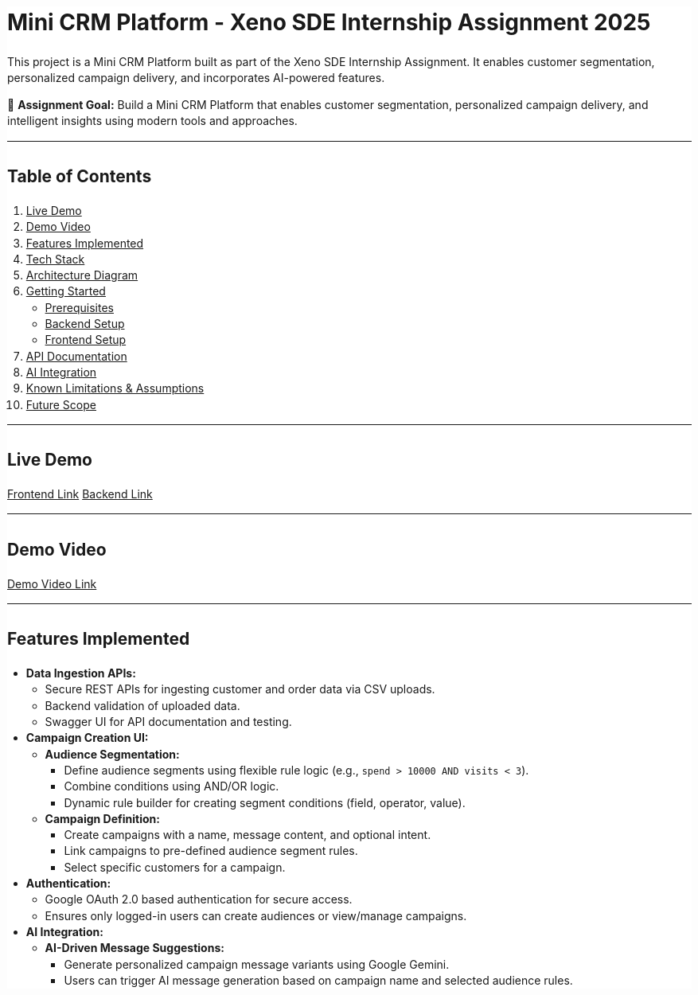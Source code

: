# Mini CRM Platform - Xeno SDE Internship Assignment 2025

This project is a Mini CRM Platform built as part of the Xeno SDE Internship Assignment. It enables customer segmentation, personalized campaign delivery, and incorporates AI-powered features.

🚀 **Assignment Goal:** Build a Mini CRM Platform that enables customer segmentation, personalized campaign delivery, and intelligent insights using modern tools and approaches.

---

## Table of Contents

1.  [Live Demo](#live-demo)
2.  [Demo Video](#demo-video)
3.  [Features Implemented](#features-implemented)
4.  [Tech Stack](#tech-stack)
5.  [Architecture Diagram](#architecture-diagram)
6.  [Getting Started](#getting-started)
    *   [Prerequisites](#prerequisites)
    *   [Backend Setup](#backend-setup)
    *   [Frontend Setup](#frontend-setup)
7.  [API Documentation](#api-documentation)
8.  [AI Integration](#ai-integration)
9.  [Known Limitations & Assumptions](#known-limitations--assumptions)
10. [Future Scope](#future-scope)

---

## Live Demo

[Frontend Link](https://crm-xeno-gamma.vercel.app/)
[Backend Link](https://crm-xeno.onrender.com)

---

## Demo Video

[Demo Video Link](https://youtu.be/DzXMvPxYn38) 

---

## Features Implemented

*   **Data Ingestion APIs:**
    *   Secure REST APIs for ingesting customer and order data via CSV uploads.
    *   Backend validation of uploaded data.
    *   Swagger UI for API documentation and testing.
*   **Campaign Creation UI:**
    *   **Audience Segmentation:**
        *   Define audience segments using flexible rule logic (e.g., `spend > 10000 AND visits < 3`).
        *   Combine conditions using AND/OR logic.
        *   Dynamic rule builder for creating segment conditions (field, operator, value).
    *   **Campaign Definition:**
        *   Create campaigns with a name, message content, and optional intent.
        *   Link campaigns to pre-defined audience segment rules.
        *   Select specific customers for a campaign.
*   **Authentication:**
    *   Google OAuth 2.0 based authentication for secure access.
    *   Ensures only logged-in users can create audiences or view/manage campaigns.
*   **AI Integration:**
    *   **AI-Driven Message Suggestions:**
        *   Generate personalized campaign message variants using Google Gemini.
        *   Users can trigger AI message generation based on campaign name and selected audience rules.